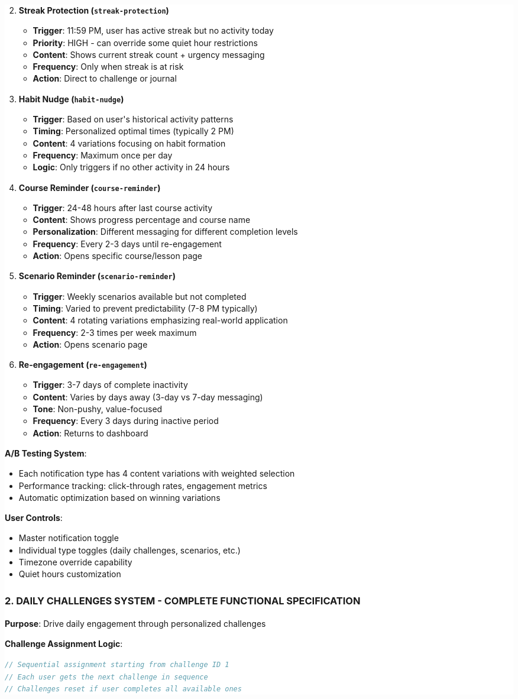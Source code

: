 2. **Streak Protection (`streak-protection`)**
   - **Trigger**: 11:59 PM, user has active streak but no activity today
   - **Priority**: HIGH - can override some quiet hour restrictions
   - **Content**: Shows current streak count + urgency messaging
   - **Frequency**: Only when streak is at risk
   - **Action**: Direct to challenge or journal

3. **Habit Nudge (`habit-nudge`)**
   - **Trigger**: Based on user's historical activity patterns
   - **Timing**: Personalized optimal times (typically 2 PM)
   - **Content**: 4 variations focusing on habit formation
   - **Frequency**: Maximum once per day
   - **Logic**: Only triggers if no other activity in 24 hours

4. **Course Reminder (`course-reminder`)**
   - **Trigger**: 24-48 hours after last course activity
   - **Content**: Shows progress percentage and course name
   - **Personalization**: Different messaging for different completion levels
   - **Frequency**: Every 2-3 days until re-engagement
   - **Action**: Opens specific course/lesson page

5. **Scenario Reminder (`scenario-reminder`)**
   - **Trigger**: Weekly scenarios available but not completed
   - **Timing**: Varied to prevent predictability (7-8 PM typically)
   - **Content**: 4 rotating variations emphasizing real-world application
   - **Frequency**: 2-3 times per week maximum
   - **Action**: Opens scenario page

6. **Re-engagement (`re-engagement`)**
   - **Trigger**: 3-7 days of complete inactivity
   - **Content**: Varies by days away (3-day vs 7-day messaging)
   - **Tone**: Non-pushy, value-focused
   - **Frequency**: Every 3 days during inactive period
   - **Action**: Returns to dashboard

**A/B Testing System**:
- Each notification type has 4 content variations with weighted selection
- Performance tracking: click-through rates, engagement metrics
- Automatic optimization based on winning variations

**User Controls**:
- Master notification toggle
- Individual type toggles (daily challenges, scenarios, etc.)
- Timezone override capability
- Quiet hours customization

### 2. DAILY CHALLENGES SYSTEM - COMPLETE FUNCTIONAL SPECIFICATION

**Purpose**: Drive daily engagement through personalized challenges

**Challenge Assignment Logic**:
```typescript
// Sequential assignment starting from challenge ID 1
// Each user gets the next challenge in sequence
// Challenges reset if user completes all available ones
```
